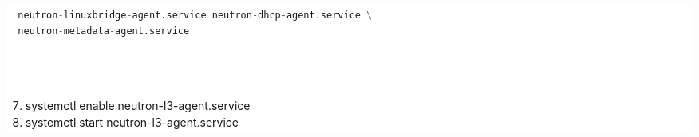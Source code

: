 ```python
  neutron-linuxbridge-agent.service neutron-dhcp-agent.service \
  neutron-metadata-agent.service

  
  
```
7. systemctl enable neutron-l3-agent.service
8. systemctl start neutron-l3-agent.service
